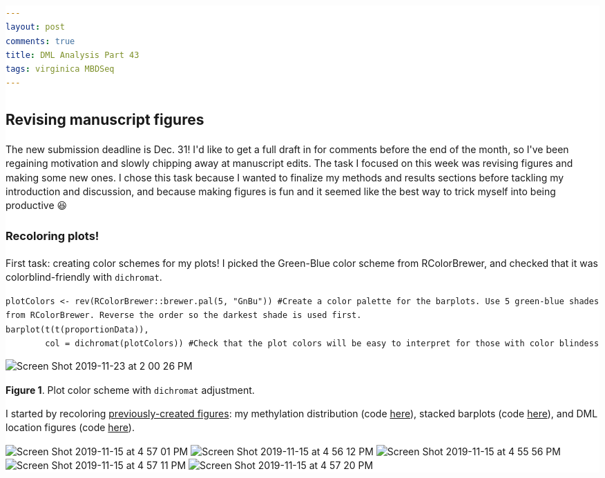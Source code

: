 ```yaml
---
layout: post
comments: true
title: DML Analysis Part 43
tags: virginica MBDSeq
---
```


## Revising manuscript figures

The new submission deadline is Dec. 31! I'd like to get a full draft in for comments before the end of the month, so I've been regaining motivation and slowly chipping away at manuscript edits. The task I focused on this week was revising figures and making some new ones. I chose this task because I wanted to finalize my methods and results sections before tackling my introduction and discussion, and because making figures is fun and it seemed like the best way to trick myself into being productive :satisfied:

### Recoloring plots!

First task: creating color schemes for my plots! I picked the Green-Blue color scheme from RColorBrewer, and checked that it was colorblind-friendly with `dichromat`.

```
plotColors <- rev(RColorBrewer::brewer.pal(5, "GnBu")) #Create a color palette for the barplots. Use 5 green-blue shades from RColorBrewer. Reverse the order so the darkest shade is used first.
barplot(t(t(proportionData)),
        col = dichromat(plotColors)) #Check that the plot colors will be easy to interpret for those with color blindess
```

<img width="467" alt="Screen Shot 2019-11-23 at 2 00 26 PM" src="https://user-images.githubusercontent.com/22335838/69485818-a08f8700-0df9-11ea-9a0d-add7ac06fe92.png">

**Figure 1**. Plot color scheme with `dichromat` adjustment.

I started by recoloring [previously-created figures](https://yaaminiv.github.io/DML-Analysis-Part42/): my methylation distribution (code [here](https://github.com/fish546-2018/yaamini-virginica/blob/master/analyses/2019-03-18-Characterizing-CpG-Methylation/2019-03-19-Characterizing-CpG-Methylation.Rmd)), stacked barplots (code [here](https://github.com/fish546-2018/yaamini-virginica/blob/master/analyses/2018-12-02-Gene-Enrichment-Analysis/2019-01-15-Proportion-Test.Rmd)), and DML location figures (code [here](https://github.com/fish546-2018/yaamini-virginica/blob/master/analyses/2018-12-02-Gene-Enrichment-Analysis/2019-02-22-Gene-Enrichment-Analysis.Rmd)).

<img width="816" alt="Screen Shot 2019-11-15 at 4 57 01 PM" src="https://user-images.githubusercontent.com/22335838/69485758-d6803b80-0df8-11ea-8c6c-3eaceff6b444.png">

<img width="822" alt="Screen Shot 2019-11-15 at 4 56 12 PM" src="https://user-images.githubusercontent.com/22335838/69485761-dda74980-0df8-11ea-84b2-a2f15d5578d1.png">

<img width="824" alt="Screen Shot 2019-11-15 at 4 55 56 PM" src="https://user-images.githubusercontent.com/22335838/69485765-e13ad080-0df8-11ea-93e2-58e7d0c4a9ad.png">

<img width="816" alt="Screen Shot 2019-11-15 at 4 57 11 PM" src="https://user-images.githubusercontent.com/22335838/69485768-e5ff8480-0df8-11ea-8ce9-724234496793.png">

<img width="800" alt="Screen Shot 2019-11-15 at 4 57 20 PM" src="https://user-images.githubusercontent.com/22335838/69485770-ea2ba200-0df8-11ea-91b8-e427bcb6c2c0.png">

